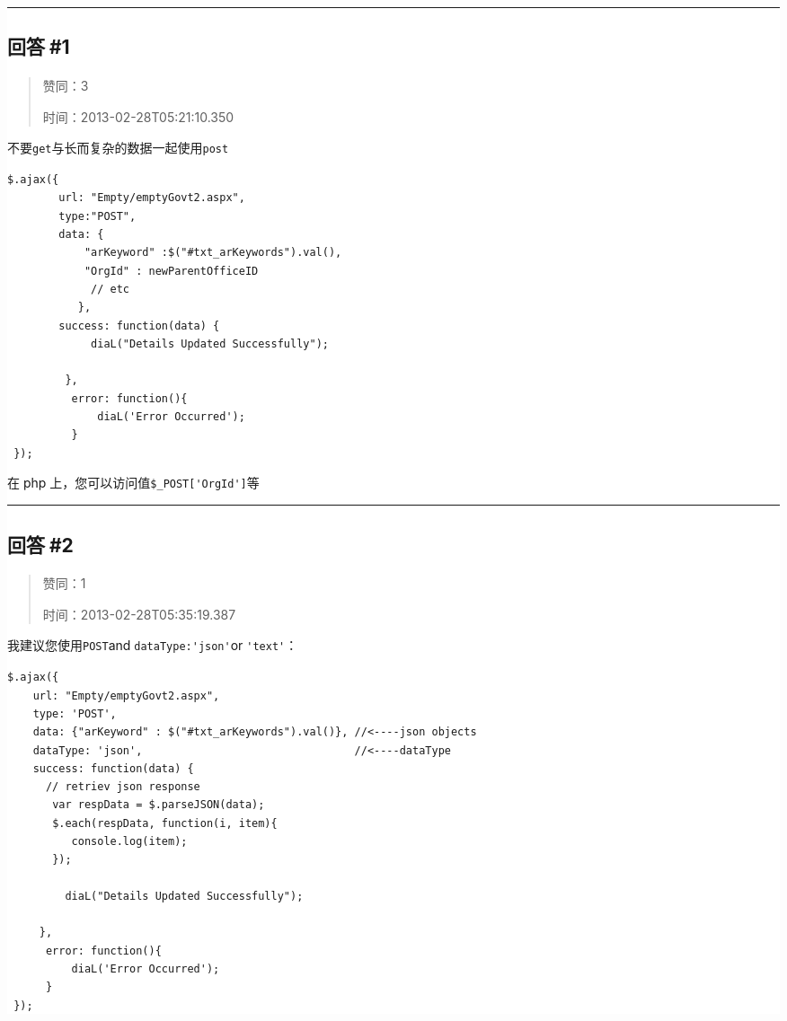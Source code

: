 * * *

## 回答 #1

> 赞同：3
> 
> 时间：2013-02-28T05:21:10.350

不要`get`与长而复杂的数据一起使用`post`

```
$.ajax({
        url: "Empty/emptyGovt2.aspx",
        type:"POST",
        data: {
            "arKeyword" :$("#txt_arKeywords").val(),
            "OrgId" : newParentOfficeID 
             // etc
           },
        success: function(data) {    
             diaL("Details Updated Successfully");                  

         },
          error: function(){
              diaL('Error Occurred');
          }
 }); 
```

在 php 上，您可以访问值`$_POST['OrgId']`等

* * *

## 回答 #2

> 赞同：1
> 
> 时间：2013-02-28T05:35:19.387

我建议您使用`POST`and `dataType:'json'`or `'text'`：

```
$.ajax({
    url: "Empty/emptyGovt2.aspx",
    type: 'POST',
    data: {"arKeyword" : $("#txt_arKeywords").val()}, //<----json objects
    dataType: 'json',                                 //<----dataType
    success: function(data) {  
      // retriev json response 
       var respData = $.parseJSON(data);
       $.each(respData, function(i, item){
          console.log(item);
       });

         diaL("Details Updated Successfully");                  

     },
      error: function(){
          diaL('Error Occurred');
      }
 }); 
```
